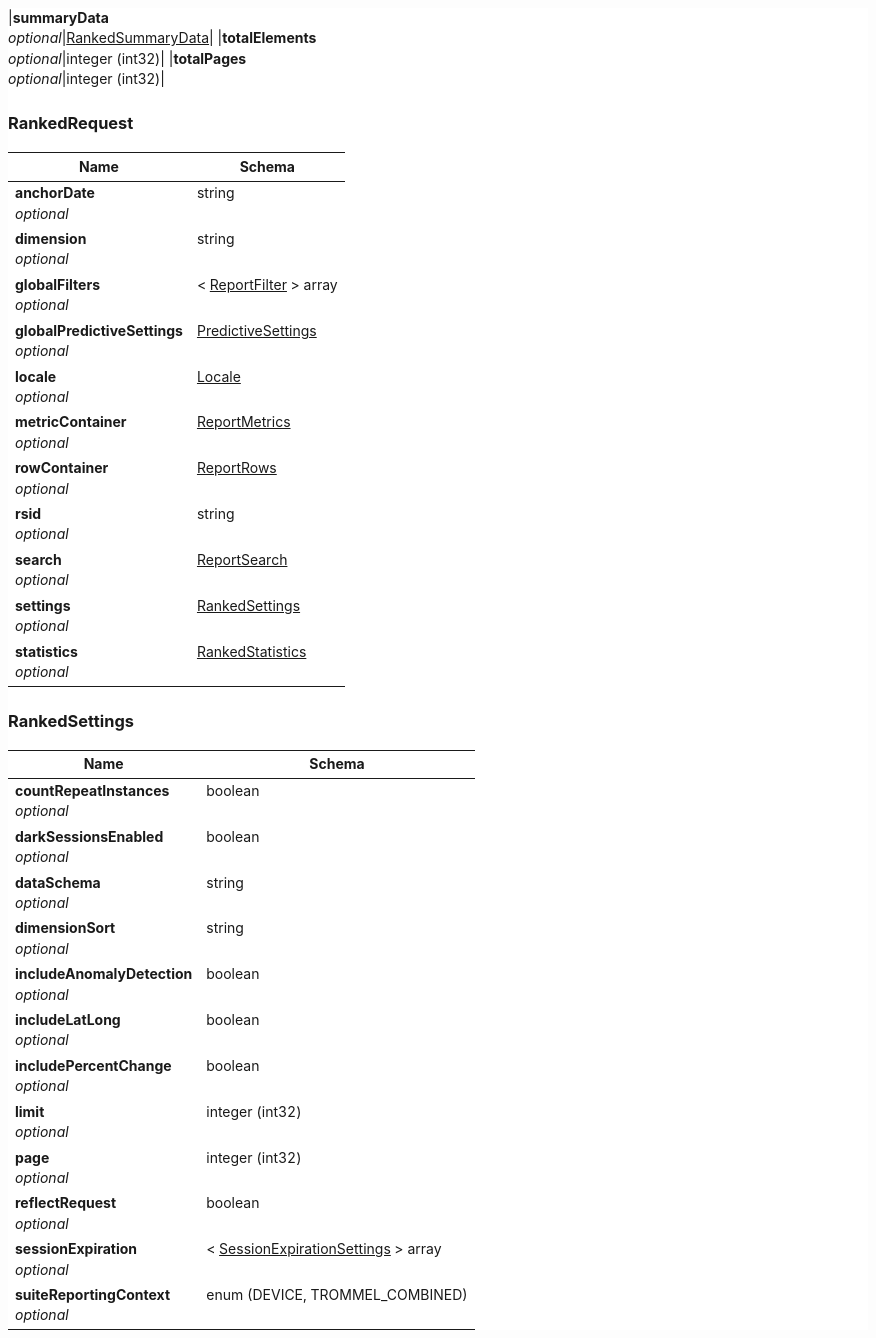 |**summaryData**  <br>*optional*|[RankedSummaryData](#rankedsummarydata)|
|**totalElements**  <br>*optional*|integer (int32)|
|**totalPages**  <br>*optional*|integer (int32)|


<a name="rankedrequest"></a>
### RankedRequest

|Name|Schema|
|---|---|
|**anchorDate**  <br>*optional*|string|
|**dimension**  <br>*optional*|string|
|**globalFilters**  <br>*optional*|< [ReportFilter](#reportfilter) > array|
|**globalPredictiveSettings**  <br>*optional*|[PredictiveSettings](#predictivesettings)|
|**locale**  <br>*optional*|[Locale](#locale)|
|**metricContainer**  <br>*optional*|[ReportMetrics](#reportmetrics)|
|**rowContainer**  <br>*optional*|[ReportRows](#reportrows)|
|**rsid**  <br>*optional*|string|
|**search**  <br>*optional*|[ReportSearch](#reportsearch)|
|**settings**  <br>*optional*|[RankedSettings](#rankedsettings)|
|**statistics**  <br>*optional*|[RankedStatistics](#rankedstatistics)|


<a name="rankedsettings"></a>
### RankedSettings

|Name|Schema|
|---|---|
|**countRepeatInstances**  <br>*optional*|boolean|
|**darkSessionsEnabled**  <br>*optional*|boolean|
|**dataSchema**  <br>*optional*|string|
|**dimensionSort**  <br>*optional*|string|
|**includeAnomalyDetection**  <br>*optional*|boolean|
|**includeLatLong**  <br>*optional*|boolean|
|**includePercentChange**  <br>*optional*|boolean|
|**limit**  <br>*optional*|integer (int32)|
|**page**  <br>*optional*|integer (int32)|
|**reflectRequest**  <br>*optional*|boolean|
|**sessionExpiration**  <br>*optional*|< [SessionExpirationSettings](#sessionexpirationsettings) > array|
|**suiteReportingContext**  <br>*optional*|enum (DEVICE, TROMMEL_COMBINED)|
